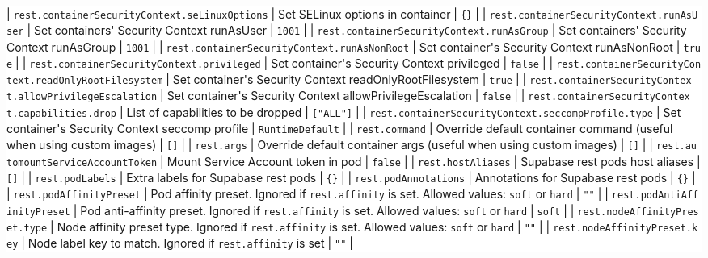 | `rest.containerSecurityContext.seLinuxOptions`           | Set SELinux options in container                                                                                                                                                                                            | `{}`                        |
| `rest.containerSecurityContext.runAsUser`                | Set containers' Security Context runAsUser                                                                                                                                                                                  | `1001`                      |
| `rest.containerSecurityContext.runAsGroup`               | Set containers' Security Context runAsGroup                                                                                                                                                                                 | `1001`                      |
| `rest.containerSecurityContext.runAsNonRoot`             | Set container's Security Context runAsNonRoot                                                                                                                                                                               | `true`                      |
| `rest.containerSecurityContext.privileged`               | Set container's Security Context privileged                                                                                                                                                                                 | `false`                     |
| `rest.containerSecurityContext.readOnlyRootFilesystem`   | Set container's Security Context readOnlyRootFilesystem                                                                                                                                                                     | `true`                      |
| `rest.containerSecurityContext.allowPrivilegeEscalation` | Set container's Security Context allowPrivilegeEscalation                                                                                                                                                                   | `false`                     |
| `rest.containerSecurityContext.capabilities.drop`        | List of capabilities to be dropped                                                                                                                                                                                          | `["ALL"]`                   |
| `rest.containerSecurityContext.seccompProfile.type`      | Set container's Security Context seccomp profile                                                                                                                                                                            | `RuntimeDefault`            |
| `rest.command`                                           | Override default container command (useful when using custom images)                                                                                                                                                        | `[]`                        |
| `rest.args`                                              | Override default container args (useful when using custom images)                                                                                                                                                           | `[]`                        |
| `rest.automountServiceAccountToken`                      | Mount Service Account token in pod                                                                                                                                                                                          | `false`                     |
| `rest.hostAliases`                                       | Supabase rest pods host aliases                                                                                                                                                                                             | `[]`                        |
| `rest.podLabels`                                         | Extra labels for Supabase rest pods                                                                                                                                                                                         | `{}`                        |
| `rest.podAnnotations`                                    | Annotations for Supabase rest pods                                                                                                                                                                                          | `{}`                        |
| `rest.podAffinityPreset`                                 | Pod affinity preset. Ignored if `rest.affinity` is set. Allowed values: `soft` or `hard`                                                                                                                                    | `""`                        |
| `rest.podAntiAffinityPreset`                             | Pod anti-affinity preset. Ignored if `rest.affinity` is set. Allowed values: `soft` or `hard`                                                                                                                               | `soft`                      |
| `rest.nodeAffinityPreset.type`                           | Node affinity preset type. Ignored if `rest.affinity` is set. Allowed values: `soft` or `hard`                                                                                                                              | `""`                        |
| `rest.nodeAffinityPreset.key`                            | Node label key to match. Ignored if `rest.affinity` is set                                                                                                                                                                  | `""`                        |